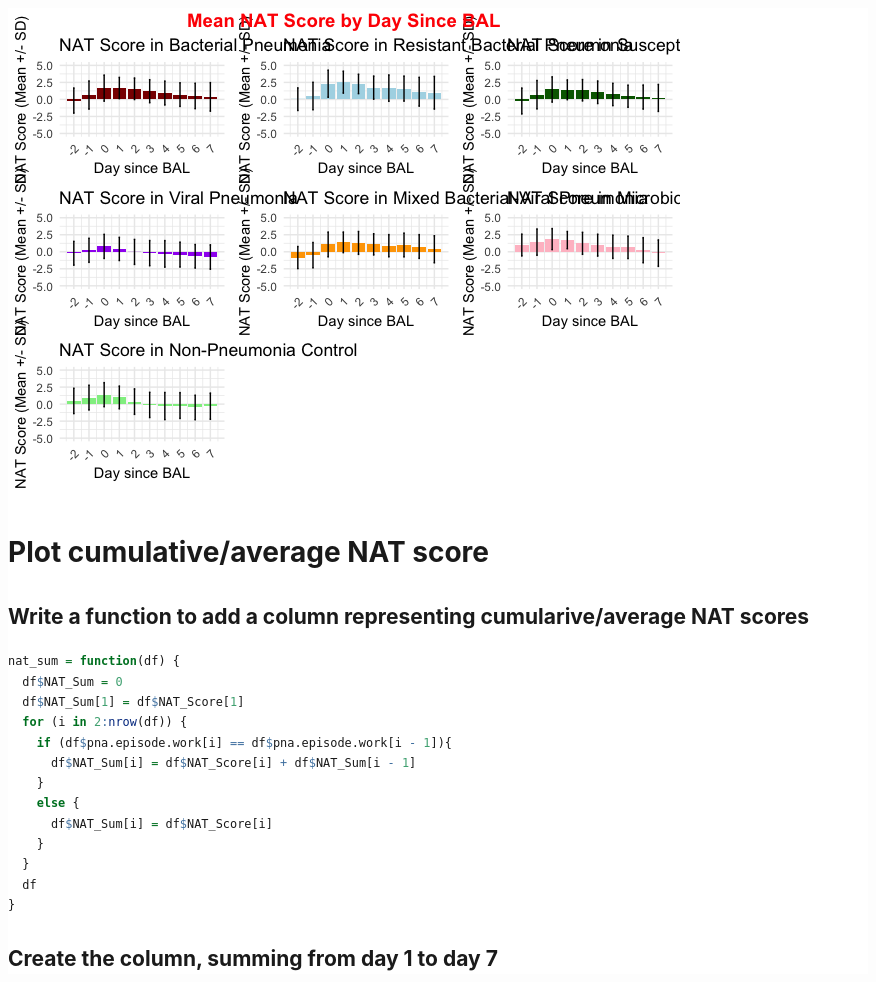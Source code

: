 ![](MZ_abx_deesc_redacted_0819_git_files/figure-gfm/unnamed-chunk-19-1.png)

# Plot cumulative/average NAT score

## Write a function to add a column representing cumularive/average NAT scores

``` r
nat_sum = function(df) {
  df$NAT_Sum = 0
  df$NAT_Sum[1] = df$NAT_Score[1]
  for (i in 2:nrow(df)) {
    if (df$pna.episode.work[i] == df$pna.episode.work[i - 1]){
      df$NAT_Sum[i] = df$NAT_Score[i] + df$NAT_Sum[i - 1]
    }
    else {
      df$NAT_Sum[i] = df$NAT_Score[i]
    }
  }
  df
}
```

## Create the column, summing from day 1 to day 7

